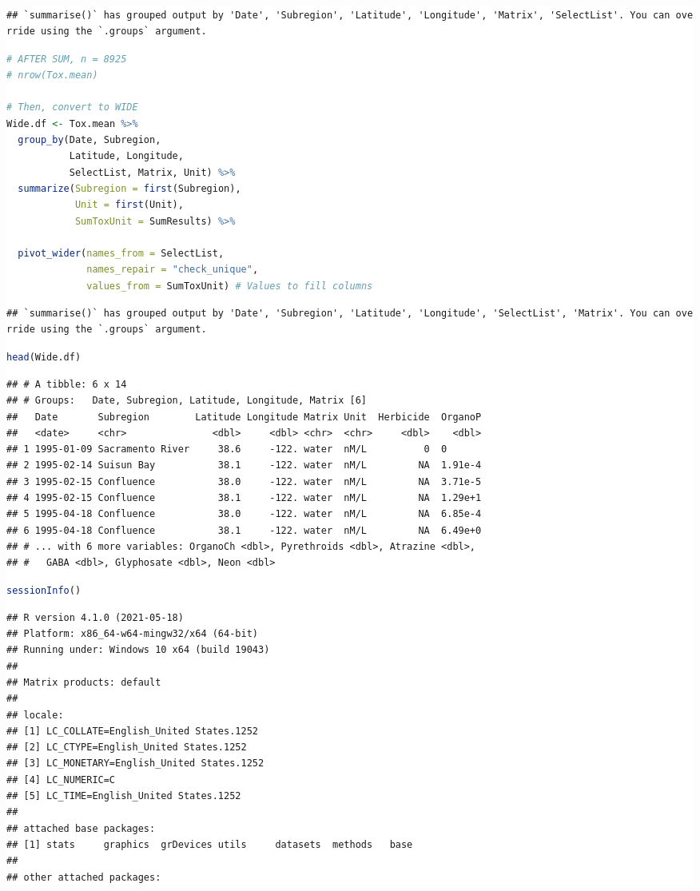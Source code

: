 ```
## `summarise()` has grouped output by 'Date', 'Subregion', 'Latitude', 'Longitude', 'Matrix', 'SelectList'. You can override using the `.groups` argument.
```

```r
# AFTER SUM, n = 8925
# nrow(Tox.mean)

# Then, convert to WIDE
Wide.df <- Tox.mean %>%
  group_by(Date, Subregion, 
           Latitude, Longitude, 
           SelectList, Matrix, Unit) %>%
  summarize(Subregion = first(Subregion),
            Unit = first(Unit),
            SumToxUnit = SumResults) %>%
  
  pivot_wider(names_from = SelectList,
              names_repair = "check_unique",
              values_from = SumToxUnit) # Values to fill columns
```

```
## `summarise()` has grouped output by 'Date', 'Subregion', 'Latitude', 'Longitude', 'SelectList', 'Matrix'. You can override using the `.groups` argument.
```

```r
head(Wide.df)
```

```
## # A tibble: 6 x 14
## # Groups:   Date, Subregion, Latitude, Longitude, Matrix [6]
##   Date       Subregion        Latitude Longitude Matrix Unit  Herbicide  OrganoP
##   <date>     <chr>               <dbl>     <dbl> <chr>  <chr>     <dbl>    <dbl>
## 1 1995-01-09 Sacramento River     38.6     -122. water  nM/L          0  0      
## 2 1995-02-14 Suisun Bay           38.1     -122. water  nM/L         NA  1.91e-4
## 3 1995-02-15 Confluence           38.0     -122. water  nM/L         NA  3.71e-5
## 4 1995-02-15 Confluence           38.1     -122. water  nM/L         NA  1.29e+1
## 5 1995-04-18 Confluence           38.0     -122. water  nM/L         NA  6.85e-4
## 6 1995-04-18 Confluence           38.1     -122. water  nM/L         NA  6.49e+0
## # ... with 6 more variables: OrganoCh <dbl>, Pyrethroids <dbl>, Atrazine <dbl>,
## #   GABA <dbl>, Glyphosate <dbl>, Neon <dbl>
```

```r
sessionInfo()
```

```
## R version 4.1.0 (2021-05-18)
## Platform: x86_64-w64-mingw32/x64 (64-bit)
## Running under: Windows 10 x64 (build 19043)
## 
## Matrix products: default
## 
## locale:
## [1] LC_COLLATE=English_United States.1252 
## [2] LC_CTYPE=English_United States.1252   
## [3] LC_MONETARY=English_United States.1252
## [4] LC_NUMERIC=C                          
## [5] LC_TIME=English_United States.1252    
## 
## attached base packages:
## [1] stats     graphics  grDevices utils     datasets  methods   base     
## 
## other attached packages:
```